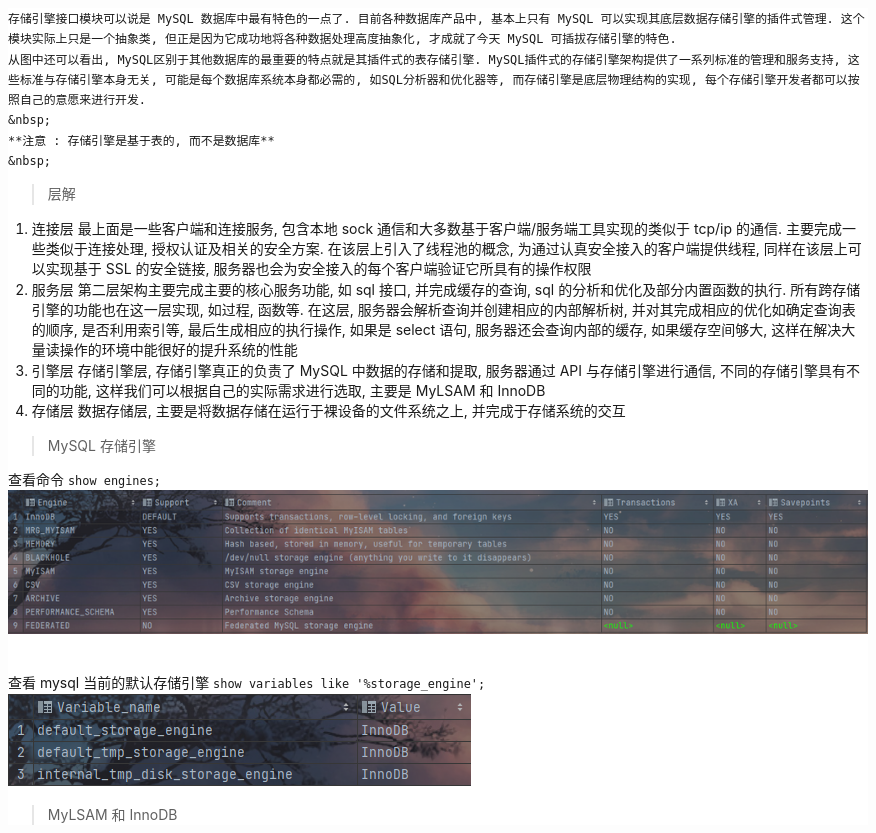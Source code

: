     存储引擎接口模块可以说是 MySQL 数据库中最有特色的一点了. 目前各种数据库产品中, 基本上只有 MySQL 可以实现其底层数据存储引擎的插件式管理. 这个模块实际上只是一个抽象类, 但正是因为它成功地将各种数据处理高度抽象化, 才成就了今天 MySQL 可插拔存储引擎的特色.
    从图中还可以看出, MySQL区别于其他数据库的最重要的特点就是其插件式的表存储引擎. MySQL插件式的存储引擎架构提供了一系列标准的管理和服务支持, 这些标准与存储引擎本身无关, 可能是每个数据库系统本身都必需的, 如SQL分析器和优化器等, 而存储引擎是底层物理结构的实现, 每个存储引擎开发者都可以按照自己的意愿来进行开发.
    &nbsp;
    **注意 : 存储引擎是基于表的, 而不是数据库**
    &nbsp;

> 层解

1. 连接层
    最上面是一些客户端和连接服务, 包含本地 sock 通信和大多数基于客户端/服务端工具实现的类似于 tcp/ip 的通信. 主要完成一些类似于连接处理, 授权认证及相关的安全方案. 在该层上引入了线程池的概念, 为通过认真安全接入的客户端提供线程, 同样在该层上可以实现基于 SSL 的安全链接, 服务器也会为安全接入的每个客户端验证它所具有的操作权限
    &nbsp;
2. 服务层
    第二层架构主要完成主要的核心服务功能, 如 sql 接口, 并完成缓存的查询, sql 的分析和优化及部分内置函数的执行. 所有跨存储引擎的功能也在这一层实现, 如过程, 函数等. 在这层, 服务器会解析查询并创建相应的内部解析树, 并对其完成相应的优化如确定查询表的顺序, 是否利用索引等, 最后生成相应的执行操作, 如果是 select 语句, 服务器还会查询内部的缓存, 如果缓存空间够大, 这样在解决大量读操作的环境中能很好的提升系统的性能
    &nbsp;
3. 引擎层
    存储引擎层, 存储引擎真正的负责了 MySQL 中数据的存储和提取, 服务器通过 API 与存储引擎进行通信, 不同的存储引擎具有不同的功能, 这样我们可以根据自己的实际需求进行选取, 主要是 MyLSAM 和 InnoDB
    &nbsp;
4. 存储层
    数据存储层, 主要是将数据存储在运行于裸设备的文件系统之上, 并完成于存储系统的交互
    &nbsp;

> MySQL 存储引擎

查看命令
`show engines;`
![1](/assets/imgs/MySQL3.assets/engines.png)
&nbsp;

查看 mysql 当前的默认存储引擎
`show variables like '%storage_engine';`
![1](/assets/imgs/MySQL3.assets/defaultengine.png)
&nbsp;

> MyLSAM 和 InnoDB
